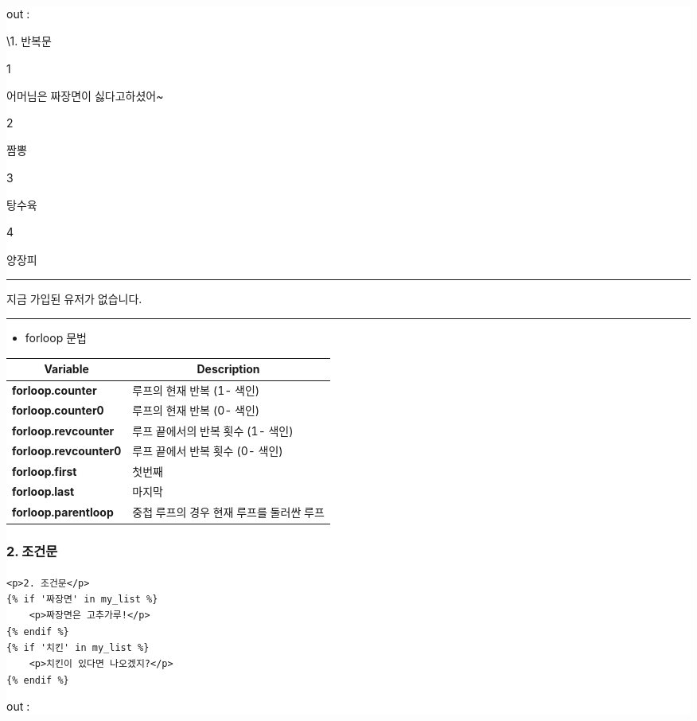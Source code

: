 out : 

\1. 반복문

1

어머님은 짜장면이 싫다고하셨어~

2

짬뽕

3

탕수육

4

양장피

------

지금 가입된 유저가 없습니다.

------



+ forloop 문법

| **Variable**            | **Description**                          |
| ----------------------- | ---------------------------------------- |
| **forloop.counter**     | 루프의 현재 반복 (1- 색인)               |
| **forloop.counter0**    | 루프의 현재 반복 (0- 색인)               |
| **forloop.revcounter**  | 루프 끝에서의 반복 횟수 (1- 색인)        |
| **forloop.revcounter0** | 루프 끝에서 반복 횟수 (0- 색인)          |
| **forloop.first**       | 첫번째                                   |
| **forloop.last**        | 마지막                                   |
| **forloop.parentloop**  | 중첩 루프의 경우 현재 루프를 둘러싼 루프 |



### 2. 조건문

```django
<p>2. 조건문</p>
{% if '짜장면' in my_list %}
    <p>짜장면은 고추가루!</p>
{% endif %}
{% if '치킨' in my_list %}
    <p>치킨이 있다면 나오겠지?</p>
{% endif %}
```

out :
